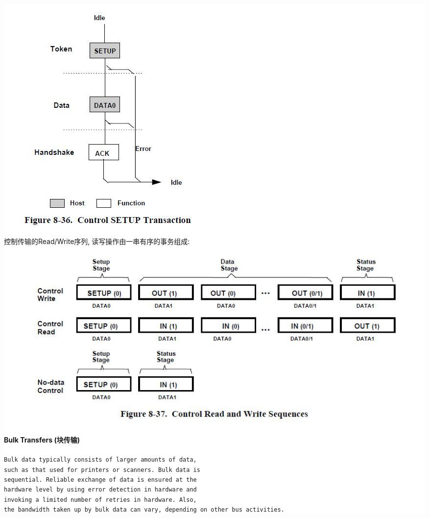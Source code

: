 ![14.jpg](_assets/USB设备开发基础知识整理/14.jpg)

控制传输的Read/Write序列, 读写操作由一串有序的事务组成:

![18.jpg](_assets/USB设备开发基础知识整理/18.jpg)

#### Bulk Transfers (块传输)

```none
Bulk data typically consists of larger amounts of data, 
such as that used for printers or scanners. Bulk data is 
sequential. Reliable exchange of data is ensured at the 
hardware level by using error detection in hardware and 
invoking a limited number of retries in hardware. Also, 
the bandwidth taken up by bulk data can vary, depending on other bus activities.
```
